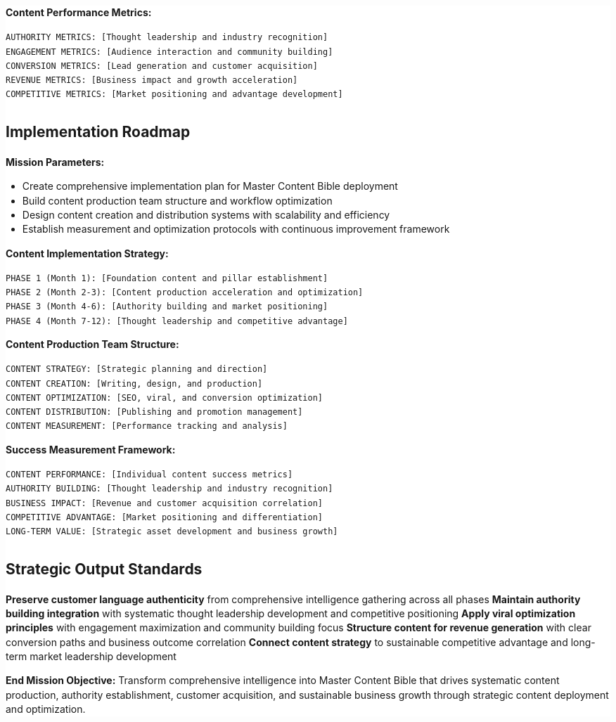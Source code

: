 **Content Performance Metrics:**

```
AUTHORITY METRICS: [Thought leadership and industry recognition]
ENGAGEMENT METRICS: [Audience interaction and community building]
CONVERSION METRICS: [Lead generation and customer acquisition]
REVENUE METRICS: [Business impact and growth acceleration]
COMPETITIVE METRICS: [Market positioning and advantage development]

```

## **Implementation Roadmap**

**Mission Parameters:**

- Create comprehensive implementation plan for Master Content Bible deployment
- Build content production team structure and workflow optimization
- Design content creation and distribution systems with scalability and efficiency
- Establish measurement and optimization protocols with continuous improvement framework

**Content Implementation Strategy:**

```
PHASE 1 (Month 1): [Foundation content and pillar establishment]
PHASE 2 (Month 2-3): [Content production acceleration and optimization]
PHASE 3 (Month 4-6): [Authority building and market positioning]
PHASE 4 (Month 7-12): [Thought leadership and competitive advantage]

```

**Content Production Team Structure:**

```
CONTENT STRATEGY: [Strategic planning and direction]
CONTENT CREATION: [Writing, design, and production]
CONTENT OPTIMIZATION: [SEO, viral, and conversion optimization]
CONTENT DISTRIBUTION: [Publishing and promotion management]
CONTENT MEASUREMENT: [Performance tracking and analysis]

```

**Success Measurement Framework:**

```
CONTENT PERFORMANCE: [Individual content success metrics]
AUTHORITY BUILDING: [Thought leadership and industry recognition]
BUSINESS IMPACT: [Revenue and customer acquisition correlation]
COMPETITIVE ADVANTAGE: [Market positioning and differentiation]
LONG-TERM VALUE: [Strategic asset development and business growth]

```

## **Strategic Output Standards**

**Preserve customer language authenticity** from comprehensive intelligence gathering across all phases
**Maintain authority building integration** with systematic thought leadership development and competitive positioning
**Apply viral optimization principles** with engagement maximization and community building focus
**Structure content for revenue generation** with clear conversion paths and business outcome correlation
**Connect content strategy** to sustainable competitive advantage and long-term market leadership development

**End Mission Objective:** Transform comprehensive intelligence into Master Content Bible that drives systematic content production, authority establishment, customer acquisition, and sustainable business growth through strategic content deployment and optimization.